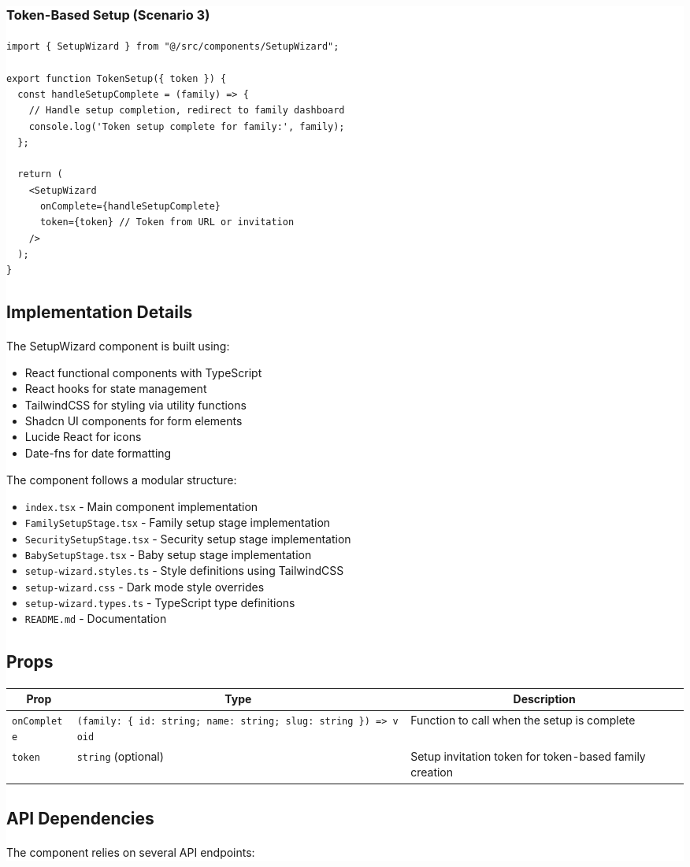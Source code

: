 ### Token-Based Setup (Scenario 3)
```tsx
import { SetupWizard } from "@/src/components/SetupWizard";

export function TokenSetup({ token }) {
  const handleSetupComplete = (family) => {
    // Handle setup completion, redirect to family dashboard
    console.log('Token setup complete for family:', family);
  };

  return (
    <SetupWizard 
      onComplete={handleSetupComplete} 
      token={token} // Token from URL or invitation
    />
  );
}
```

## Implementation Details

The SetupWizard component is built using:

- React functional components with TypeScript
- React hooks for state management
- TailwindCSS for styling via utility functions
- Shadcn UI components for form elements
- Lucide React for icons
- Date-fns for date formatting

The component follows a modular structure:
- `index.tsx` - Main component implementation
- `FamilySetupStage.tsx` - Family setup stage implementation
- `SecuritySetupStage.tsx` - Security setup stage implementation
- `BabySetupStage.tsx` - Baby setup stage implementation
- `setup-wizard.styles.ts` - Style definitions using TailwindCSS
- `setup-wizard.css` - Dark mode style overrides
- `setup-wizard.types.ts` - TypeScript type definitions
- `README.md` - Documentation

## Props

| Prop | Type | Description |
|------|------|-------------|
| `onComplete` | `(family: { id: string; name: string; slug: string }) => void` | Function to call when the setup is complete |
| `token` | `string` (optional) | Setup invitation token for token-based family creation |

## API Dependencies

The component relies on several API endpoints:
